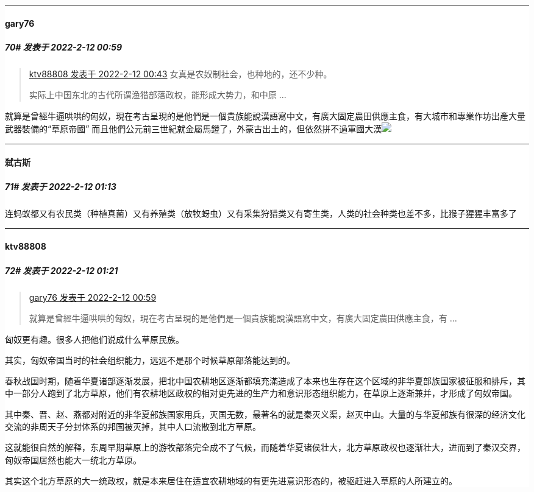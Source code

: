 *****

####  gary76  
##### 70#       发表于 2022-2-12 00:59

<blockquote><a href="httphttps://bbs.saraba1st.com/2b/forum.php?mod=redirect&amp;goto=findpost&amp;pid=54648437&amp;ptid=2051845" target="_blank">ktv88808 发表于 2022-2-12 00:43</a>
女真是农奴制社会，也种地的，还不少种。

实际上中国东北的古代所谓渔猎部落政权，能形成大势力，和中原 ...</blockquote>
就算是曾經牛逼哄哄的匈奴，現在考古呈現的是他們是一個貴族能說漢語寫中文，有廣大固定農田供應主食，有大城市和專業作坊出產大量武器裝備的“草原帝國”
而且他們公元前三世紀就金屬馬鐙了，外蒙古出土的，但依然拼不過軍國大漢<img src="https://static.saraba1st.com/image/smiley/face2017/068.png" referrerpolicy="no-referrer">



*****

####  弑古斯  
##### 71#       发表于 2022-2-12 01:13

连蚂蚁都又有农民类（种植真菌）又有养殖类（放牧蚜虫）又有采集狩猎类又有寄生类，人类的社会种类也差不多，比猴子猩猩丰富多了

*****

####  ktv88808  
##### 72#       发表于 2022-2-12 01:21

<blockquote><a href="httphttps://bbs.saraba1st.com/2b/forum.php?mod=redirect&amp;goto=findpost&amp;pid=54648562&amp;ptid=2051845" target="_blank">gary76 发表于 2022-2-12 00:59</a>

就算是曾經牛逼哄哄的匈奴，現在考古呈現的是他們是一個貴族能說漢語寫中文，有廣大固定農田供應主食，有 ...</blockquote>
匈奴更有趣。很多人把他们说成什么草原民族。

其实，匈奴帝国当时的社会组织能力，远远不是那个时候草原部落能达到的。

春秋战国时期，随着华夏诸部逐渐发展，把北中国农耕地区逐渐都填充滿造成了本来也生存在这个区域的非华夏部族国家被征服和排斥，其中一部分人跑到了北方草原，他们有农耕地区政权的相对更先进的生产力和意识形态组织能力，在草原上逐渐兼并，才形成了匈奴帝国。

其中秦、晋、赵、燕都对附近的非华夏部族国家用兵，灭国无数，最著名的就是秦灭义渠，赵灭中山。大量的与华夏部族有很深的经济文化交流的非周天子分封体系的邦国被灭掉，其中人口流散到北方草原。

这就能很自然的解释，东周早期草原上的游牧部落完全成不了气候，而随着华夏诸侯壮大，北方草原政权也逐渐壮大，进而到了秦汉交界，匈奴帝国居然也能大一统北方草原。

其实这个北方草原的大一统政权，就是本来居住在适宜农耕地域的有更先进意识形态的，被驱赶进入草原的人所建立的。

